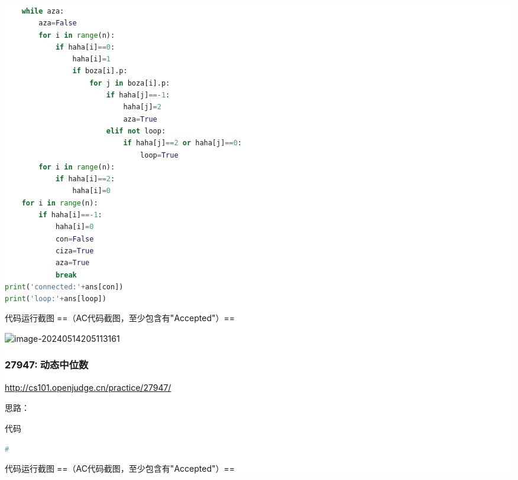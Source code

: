 ```python
    while aza:
        aza=False
        for i in range(n):
            if haha[i]==0:
                haha[i]=1
                if boza[i].p:       
                    for j in boza[i].p:
                        if haha[j]==-1:
                            haha[j]=2
                            aza=True
                        elif not loop:
                            if haha[j]==2 or haha[j]==0:
                                loop=True
        for i in range(n):
            if haha[i]==2:
                haha[i]=0
    for i in range(n):
        if haha[i]==-1:
            haha[i]=0
            con=False
            ciza=True
            aza=True
            break
print('connected:'+ans[con])
print('loop:'+ans[loop])
```



代码运行截图 ==（AC代码截图，至少包含有"Accepted"）==



![image-20240514205113161](C:\Users\abrac\AppData\Roaming\Typora\typora-user-images\image-20240514205113161.png)



### 27947: 动态中位数

http://cs101.openjudge.cn/practice/27947/



思路：



代码

```python
# 

```



代码运行截图 ==（AC代码截图，至少包含有"Accepted"）==

